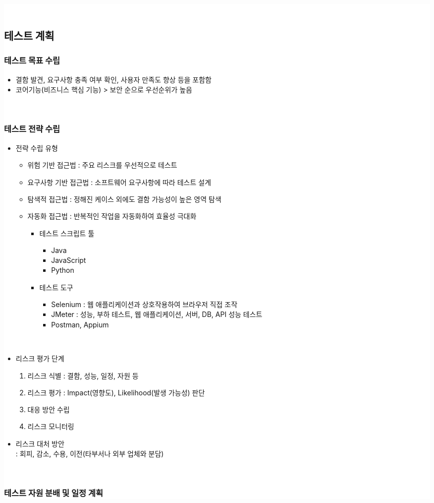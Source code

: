 <br/>

## 테스트 계획

### 테스트 목표 수립

* 결함 발견, 요구사항 충족 여부 확인, 사용자 만족도 향상 등을 포함함  
* 코어기능(비즈니스 핵심 기능) > 보안 순으로 우선순위가 높음

<br/>

### 테스트 전략 수립

* 전략 수립 유형
    * 위험 기반 접근법
    : 주요 리스크를 우선적으로 테스트

    * 요구사항 기반 접근법
    : 소프트웨어 요구사항에 따라 테스트 설계 

    * 탐색적 접근법
    : 정해진 케이스 외에도 결함 가능성이 높은 영역 탐색

    * 자동화 접근법
    : 반복적인 작업을 자동화하여 효율성 극대화

        * 테스트 스크립트 툴  
            * Java  
            * JavaScript
            * Python

        * 테스트 도구
            * Selenium
            : 웹 애플리케이션과 상호작용하여 브라우저 직접 조작
            * JMeter
            : 성능, 부하 테스트, 웹 애플리케이션, 서버, DB, API 성능 테스트
            * Postman, Appium

<br/>
       
* 리스크 평가 단계
    1. 리스크 식별
        : 결함, 성능, 일정, 자원 등

    2. 리스크 평가
        : Impact(영향도), Likelihood(발생 가능성) 판단

    3. 대응 방안 수립

    4. 리스크 모니터링

* 리스크 대처 방안  
    : 회피, 감소, 수용, 이전(타부서나 외부 업체와 분담)

<br/>

### 테스트 자원 분배 및 일정 계획
